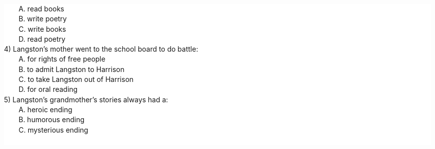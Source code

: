 <font color="#ffffff" style="visibility:hidden;">
____
</font>
A. read books
<dt>
<font color="#ffffff" style="visibility:hidden;">
____
</font>
B. write poetry
<dt>
<font color="#ffffff" style="visibility:hidden;">
____
</font>
C. write books
<dt>
<font color="#ffffff" style="visibility:hidden;">
____
</font>
D. read poetry
<dt>
4) Langston’s mother went to the school board to do battle:
<dt>
<font color="#ffffff" style="visibility:hidden;">
____
</font>
A. for rights of free people
<dt>
<font color="#ffffff" style="visibility:hidden;">
____
</font>
B. to admit Langston to Harrison
<dt>
<font color="#ffffff" style="visibility:hidden;">
____
</font>
C. to take Langston out of Harrison
<dt>
<font color="#ffffff" style="visibility:hidden;">
____
</font>
D. for oral reading
<dt>
5) Langston’s grandmother’s stories always had a:
<dt>
<font color="#ffffff" style="visibility:hidden;">
____
</font>
A. heroic ending
<dt>
<font color="#ffffff" style="visibility:hidden;">
____
</font>
B. humorous ending
<dt>
<font color="#ffffff" style="visibility:hidden;">
____
</font>
C. mysterious ending
<dt>
<font color="#ffffff" style="visibility:hidden;">
____